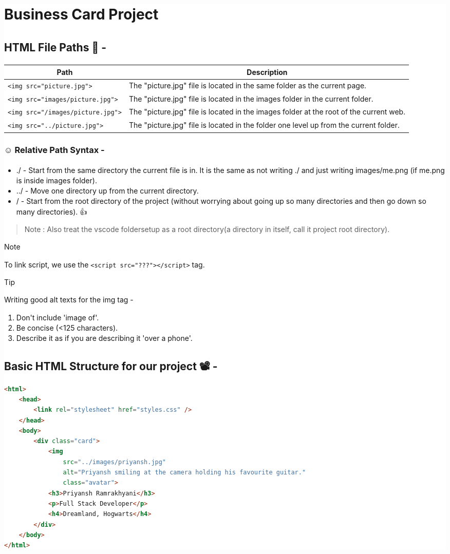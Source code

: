# Business Card Project

## HTML File Paths 💯 -
|Path|Description|
| --- | --- |
|`<img src="picture.jpg">`|The "picture.jpg" file is located in the same folder as the current page.|
|`<img src="images/picture.jpg">`|The "picture.jpg" file is located in the images folder in the current folder.|
|`<img src="/images/picture.jpg">`|The "picture.jpg" file is located in the images folder at the root of the current web.|
|`<img src="../picture.jpg">`|The "picture.jpg" file is located in the folder one level up from the current folder.|

### ☺️ Relative Path Syntax -
- ./ - Start from the same directory the current file is in. It is the same as not writing ./ and just writing images/me.png (if me.png is inside images folder).
- ../ - Move one directory up from the current directory.
- / - Start from the root directory of the project (without worrying about going up so many directories and then go down so many directories). 👍

> Note : Also treat the vscode foldersetup as a root directory(a directory in itself, call it project root directory). 

> [!NOTE]
> To link script, we use the `<script src="???"></script>` tag.

> [!TIP]
> Writing good alt texts for the img tag -
> 1. Don't include 'image of'.
> 2. Be concise (<125 characters).
> 3. Describe it as if you are describing it 'over a phone'.

## Basic HTML Structure for our project 📽️ -
``` html
<html>
    <head>
        <link rel="stylesheet" href="styles.css" />
    </head>
    <body>
        <div class="card">
            <img 
                src="../images/priyansh.jpg" 
                alt="Priyansh smiling at the camera holding his favourite guitar."
                class="avatar">
            <h3>Priyansh Ramrakhyani</h3>
            <p>Full Stack Developer</p>
            <h4>Dreamland, Hogwarts</h4>
        </div>
    </body>
</html>
```
